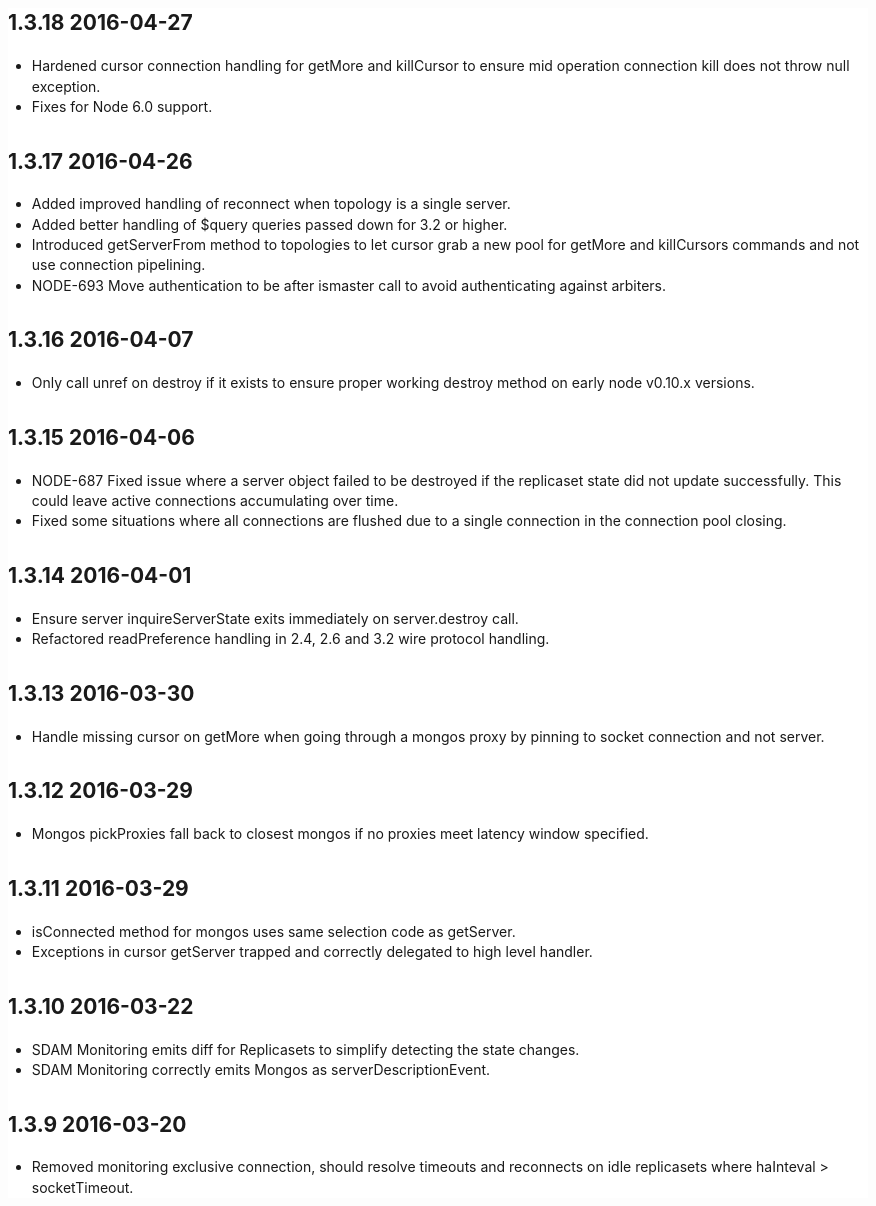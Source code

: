 1.3.18 2016-04-27
-----------------
- Hardened cursor connection handling for getMore and killCursor to ensure mid operation connection kill does not throw null exception.
- Fixes for Node 6.0 support.

1.3.17 2016-04-26
-----------------
- Added improved handling of reconnect when topology is a single server.
- Added better handling of $query queries passed down for 3.2 or higher.
- Introduced getServerFrom method to topologies to let cursor grab a new pool for getMore and killCursors commands and not use connection pipelining.
- NODE-693 Move authentication to be after ismaster call to avoid authenticating against arbiters.

1.3.16 2016-04-07
-----------------
- Only call unref on destroy if it exists to ensure proper working destroy method on early node v0.10.x versions.

1.3.15 2016-04-06
-----------------
- NODE-687 Fixed issue where a server object failed to be destroyed if the replicaset state did not update successfully. This could leave active connections accumulating over time.
- Fixed some situations where all connections are flushed due to a single connection in the connection pool closing.

1.3.14 2016-04-01
-----------------
- Ensure server inquireServerState exits immediately on server.destroy call.
- Refactored readPreference handling in 2.4, 2.6 and 3.2 wire protocol handling.

1.3.13 2016-03-30
-----------------
- Handle missing cursor on getMore when going through a mongos proxy by pinning to socket connection and not server.

1.3.12 2016-03-29
-----------------
- Mongos pickProxies fall back to closest mongos if no proxies meet latency window specified.

1.3.11 2016-03-29
-----------------
- isConnected method for mongos uses same selection code as getServer.
- Exceptions in cursor getServer trapped and correctly delegated to high level handler.

1.3.10 2016-03-22
-----------------
- SDAM Monitoring emits diff for Replicasets to simplify detecting the state changes.
- SDAM Monitoring correctly emits Mongos as serverDescriptionEvent.

1.3.9 2016-03-20
----------------
- Removed monitoring exclusive connection, should resolve timeouts and reconnects on idle replicasets where haInteval > socketTimeout.
